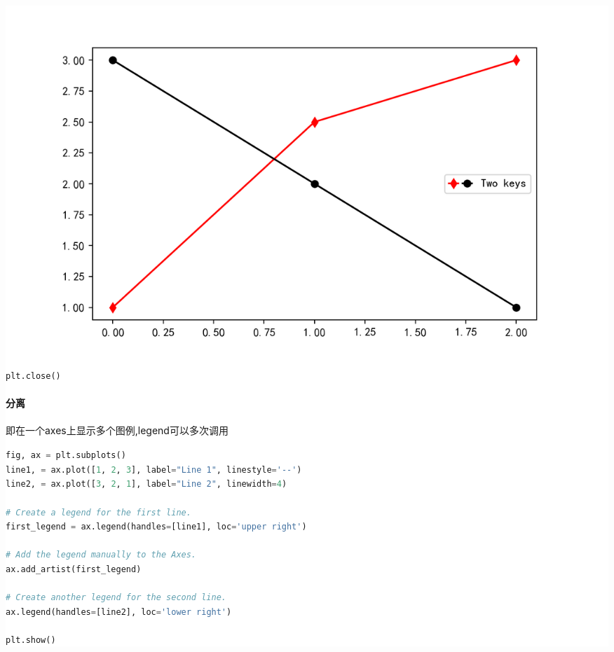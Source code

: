 <img src="图表实例_files/figure-html/groupby-legend-5.png" width="95%" style="display: block; margin: auto;" />

```python
plt.close()
```

#### 分离

即在一个axes上显示多个图例,legend可以多次调用


```python
fig, ax = plt.subplots()
line1, = ax.plot([1, 2, 3], label="Line 1", linestyle='--')
line2, = ax.plot([3, 2, 1], label="Line 2", linewidth=4)

# Create a legend for the first line.
first_legend = ax.legend(handles=[line1], loc='upper right')

# Add the legend manually to the Axes.
ax.add_artist(first_legend)

# Create another legend for the second line.
ax.legend(handles=[line2], loc='lower right')

plt.show()
```

